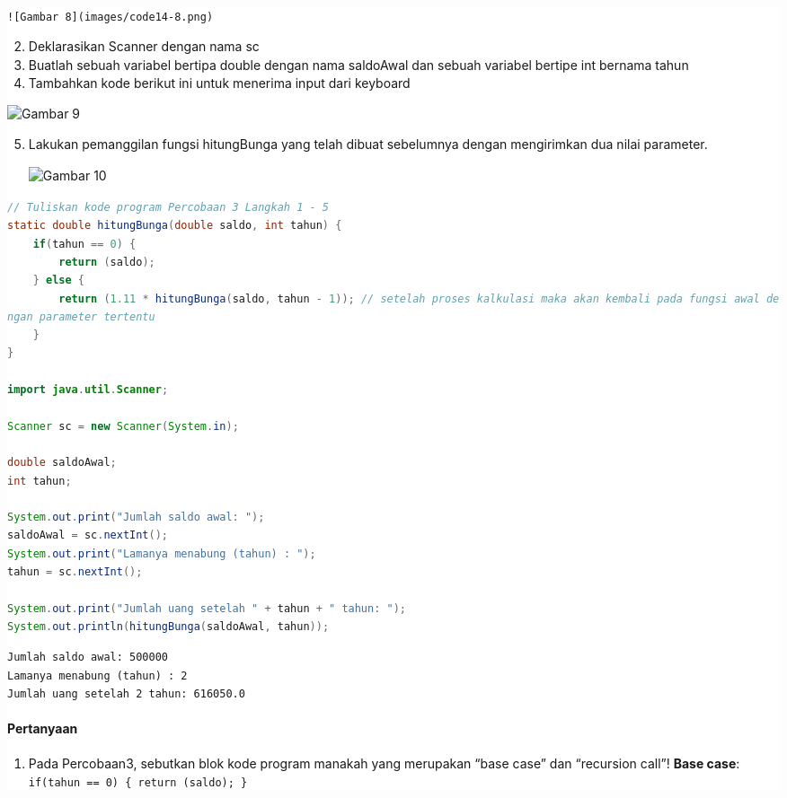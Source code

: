     ![Gambar 8](images/code14-8.png)

2.	Deklarasikan Scanner dengan nama sc
3.	Buatlah sebuah variabel bertipa double dengan nama saldoAwal dan sebuah variabel bertipe int bernama tahun
4.	Tambahkan kode berikut ini untuk menerima input dari keyboard

 ![Gambar 9](images/code14-9.png)

5. Lakukan pemanggilan fungsi hitungBunga yang telah dibuat sebelumnya dengan mengirimkan dua nilai parameter.

    ![Gambar 10](images/code14-10.png)


```Java
// Tuliskan kode program Percobaan 3 Langkah 1 - 5
static double hitungBunga(double saldo, int tahun) {
    if(tahun == 0) {
        return (saldo);
    } else {
        return (1.11 * hitungBunga(saldo, tahun - 1)); // setelah proses kalkulasi maka akan kembali pada fungsi awal dengan parameter tertentu
    }
}
                
import java.util.Scanner;

Scanner sc = new Scanner(System.in);
                
double saldoAwal;
int tahun;
                
System.out.print("Jumlah saldo awal: ");
saldoAwal = sc.nextInt();
System.out.print("Lamanya menabung (tahun) : ");
tahun = sc.nextInt();
                
System.out.print("Jumlah uang setelah " + tahun + " tahun: ");
System.out.println(hitungBunga(saldoAwal, tahun));
```

    Jumlah saldo awal: 500000
    Lamanya menabung (tahun) : 2
    Jumlah uang setelah 2 tahun: 616050.0
    

#### Pertanyaan
1. Pada Percobaan3, sebutkan blok kode program manakah yang merupakan “base case” dan “recursion call”!
**Base case**: <br>
    `if(tahun == 0) {
        return (saldo);
    }`
